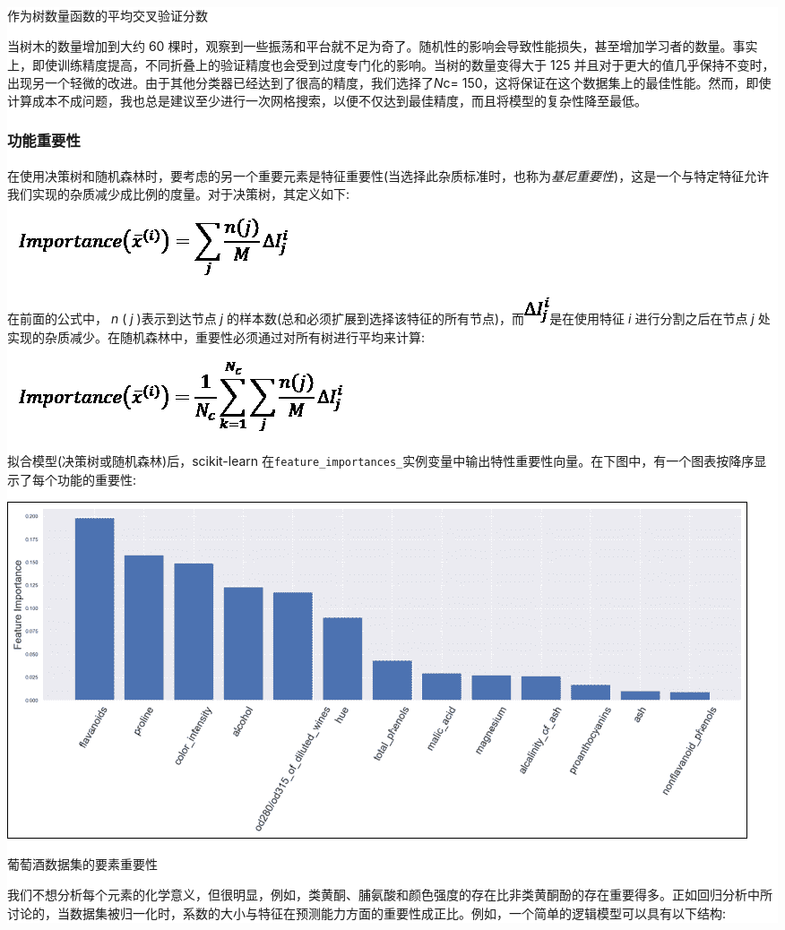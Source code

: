 作为树数量函数的平均交叉验证分数

当树木的数量增加到大约 60 棵时，观察到一些振荡和平台就不足为奇了。随机性的影响会导致性能损失，甚至增加学习者的数量。事实上，即使训练精度提高，不同折叠上的验证精度也会受到过度专门化的影响。当树的数量变得大于 125 并且对于更大的值几乎保持不变时，出现另一个轻微的改进。由于其他分类器已经达到了很高的精度，我们选择了*N*c= 150，这将保证在这个数据集上的最佳性能。然而，即使计算成本不成问题，我也总是建议至少进行一次网格搜索，以便不仅达到最佳精度，而且将模型的复杂性降至最低。

### 功能重要性

在使用决策树和随机森林时，要考虑的另一个重要元素是特征重要性(当选择此杂质标准时，也称为*基尼重要性*)，这是一个与特定特征允许我们实现的杂质减少成比例的度量。对于决策树，其定义如下:

![](img/B14713_15_022.png)

在前面的公式中， *n* ( *j* )表示到达节点 *j* 的样本数(总和必须扩展到选择该特征的所有节点)，而![](img/B14713_15_023.png)是在使用特征 *i* 进行分割之后在节点 *j* 处实现的杂质减少。在随机森林中，重要性必须通过对所有树进行平均来计算:

![](img/B14713_15_024.png)

拟合模型(决策树或随机森林)后，scikit-learn 在`feature_importances_`实例变量中输出特性重要性向量。在下图中，有一个图表按降序显示了每个功能的重要性:

![](img/B14713_15_05.png)

葡萄酒数据集的要素重要性

我们不想分析每个元素的化学意义，但很明显，例如，类黄酮、脯氨酸和颜色强度的存在比非类黄酮酚的存在重要得多。正如回归分析中所讨论的，当数据集被归一化时，系数的大小与特征在预测能力方面的重要性成正比。例如，一个简单的逻辑模型可以具有以下结构:
